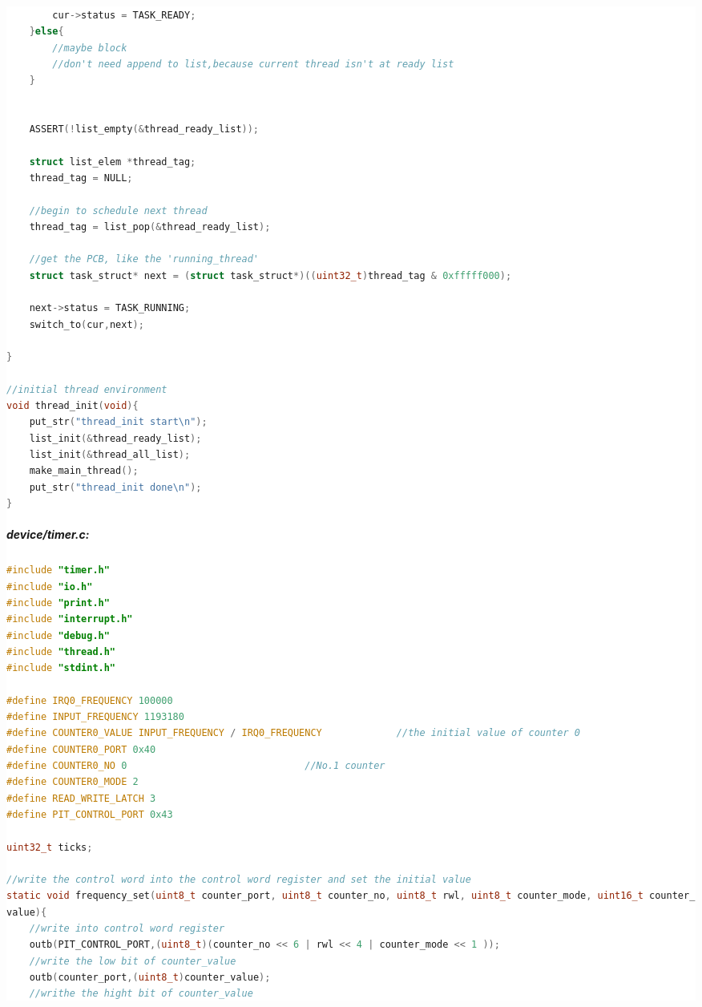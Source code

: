 ~~~c
		cur->status = TASK_READY;
	}else{
		//maybe block
		//don't need append to list,because current thread isn't at ready list
	}
	

	ASSERT(!list_empty(&thread_ready_list));

	struct list_elem *thread_tag;
	thread_tag = NULL;
	
	//begin to schedule next thread
	thread_tag = list_pop(&thread_ready_list);
	
	//get the PCB, like the 'running_thread'
	struct task_struct* next = (struct task_struct*)((uint32_t)thread_tag & 0xfffff000);

	next->status = TASK_RUNNING;
	switch_to(cur,next);

}

//initial thread environment
void thread_init(void){
	put_str("thread_init start\n");
	list_init(&thread_ready_list);
	list_init(&thread_all_list);
	make_main_thread();
	put_str("thread_init done\n");
}
~~~

##### device/timer.c:

~~~c
#include "timer.h"
#include "io.h"
#include "print.h"
#include "interrupt.h"
#include "debug.h"
#include "thread.h"
#include "stdint.h"

#define IRQ0_FREQUENCY 100000
#define INPUT_FREQUENCY 1193180
#define COUNTER0_VALUE INPUT_FREQUENCY / IRQ0_FREQUENCY				//the initial value of counter 0 
#define COUNTER0_PORT 0x40
#define COUNTER0_NO 0 								//No.1 counter 
#define COUNTER0_MODE 2							
#define READ_WRITE_LATCH 3
#define PIT_CONTROL_PORT 0x43

uint32_t ticks;

//write the control word into the control word register and set the initial value 
static void frequency_set(uint8_t counter_port, uint8_t counter_no, uint8_t rwl, uint8_t counter_mode, uint16_t counter_value){
	//write into control word register
	outb(PIT_CONTROL_PORT,(uint8_t)(counter_no << 6 | rwl << 4 | counter_mode << 1 ));
	//write the low bit of counter_value
	outb(counter_port,(uint8_t)counter_value);
	//writhe the hight bit of counter_value
~~~